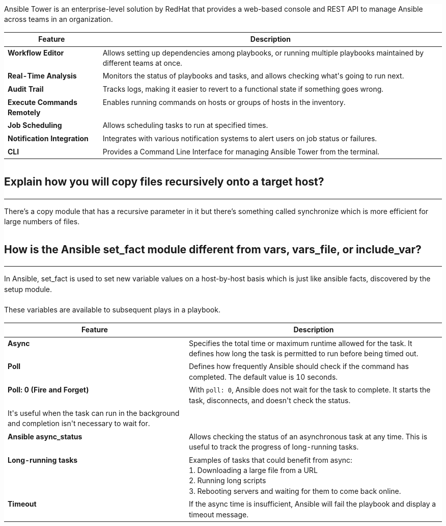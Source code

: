 Ansible Tower is an enterprise-level solution by RedHat that provides a web-based console and REST API to manage Ansible across teams in an organization.

| **Feature**             | **Description**                                                                                                 |
|-------------------------|-----------------------------------------------------------------------------------------------------------------|
| **Workflow Editor**      | Allows setting up dependencies among playbooks, or running multiple playbooks maintained by different teams at once. |
| **Real-Time Analysis**   | Monitors the status of playbooks and tasks, and allows checking what's going to run next.                       |
| **Audit Trail**          | Tracks logs, making it easier to revert to a functional state if something goes wrong.                          |
| **Execute Commands Remotely** | Enables running commands on hosts or groups of hosts in the inventory.                                       |
| **Job Scheduling**       | Allows scheduling tasks to run at specified times.                                                             |
| **Notification Integration** | Integrates with various notification systems to alert users on job status or failures.                       |
| **CLI**                  | Provides a Command Line Interface for managing Ansible Tower from the terminal.                                |



## Explain how you will copy files recursively onto a target host?
--------------------------------------------------------------------
There’s a copy module that has a recursive parameter in it but there’s something called 
synchronize which is more efficient for large numbers of files. 



## How is the Ansible set_fact module different from vars, vars_file, or include_var?
-------------------------------------------------------------------------------------------

In Ansible, set_fact is used to set new variable values on a host-by-host basis which is just like ansible facts, discovered by the setup module. <br><br>
These variables are available to subsequent plays in a playbook. 






| **Feature**                | **Description**                                                                                                      |
|----------------------------|----------------------------------------------------------------------------------------------------------------------|
| **Async**                   | Specifies the total time or maximum runtime allowed for the task. It defines how long the task is permitted to run before being timed out.  |
| **Poll**                    | Defines how frequently Ansible should check if the command has completed. The default value is 10 seconds.              |
| **Poll: 0 (Fire and Forget)** | With `poll: 0`, Ansible does not wait for the task to complete. It starts the task, disconnects, and doesn't check the status. 
It's useful when the task can run in the background and completion isn't necessary to wait for. |
| **Ansible async_status**    | Allows checking the status of an asynchronous task at any time. This is useful to track the progress of long-running tasks. |
| **Long-running tasks**      | Examples of tasks that could benefit from async: <br> 1. Downloading a large file from a URL <br> 2. Running long scripts <br> 3. Rebooting servers and waiting for them to come back online. |
| **Timeout**                 | If the async time is insufficient, Ansible will fail the playbook and display a timeout message.                       |
